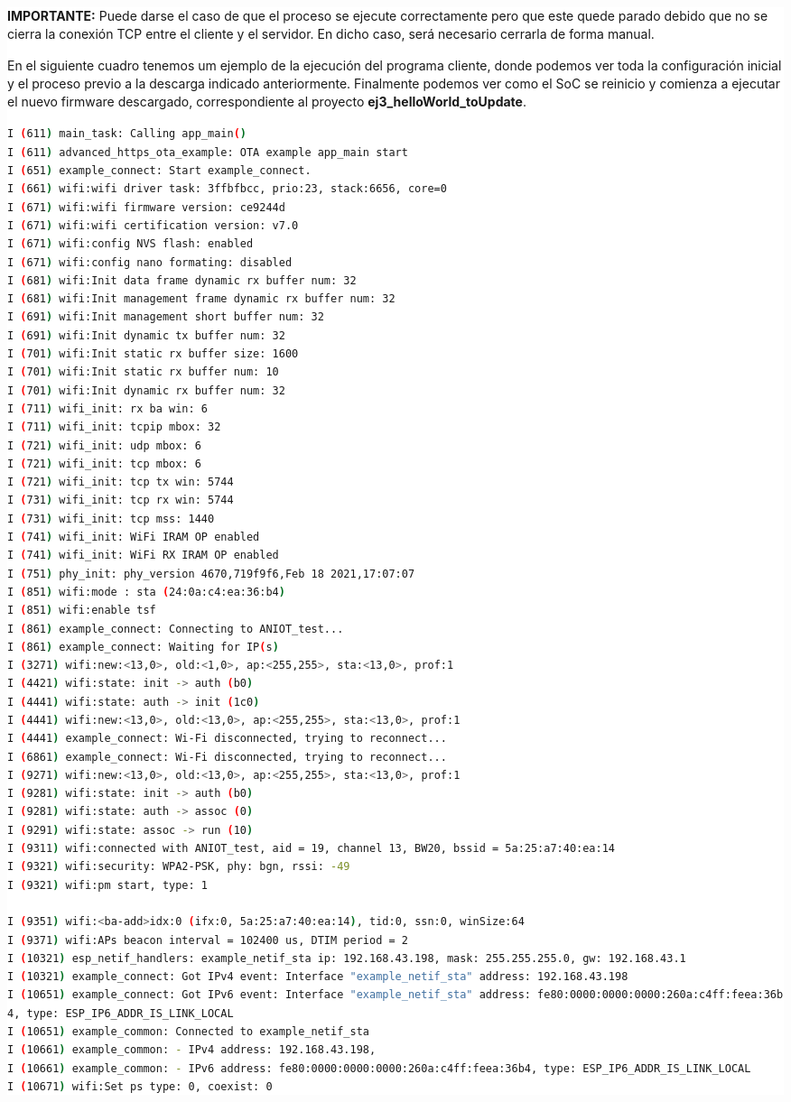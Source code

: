 **IMPORTANTE:** Puede darse el caso de que el proceso se ejecute correctamente pero que este quede parado debido que no se cierra la conexión TCP entre el cliente y el servidor. En dicho caso, será necesario cerrarla de forma manual.

En el siguiente cuadro tenemos um ejemplo de la ejecución del programa cliente, donde podemos ver toda la configuración inicial y el proceso previo a la descarga indicado anteriormente. Finalmente podemos ver como el SoC se reinicio y comienza a ejecutar el nuevo firmware descargado, correspondiente al proyecto **ej3_helloWorld_toUpdate**.

```BASH
I (611) main_task: Calling app_main()
I (611) advanced_https_ota_example: OTA example app_main start
I (651) example_connect: Start example_connect.
I (661) wifi:wifi driver task: 3ffbfbcc, prio:23, stack:6656, core=0
I (671) wifi:wifi firmware version: ce9244d
I (671) wifi:wifi certification version: v7.0
I (671) wifi:config NVS flash: enabled
I (671) wifi:config nano formating: disabled
I (681) wifi:Init data frame dynamic rx buffer num: 32
I (681) wifi:Init management frame dynamic rx buffer num: 32
I (691) wifi:Init management short buffer num: 32
I (691) wifi:Init dynamic tx buffer num: 32
I (701) wifi:Init static rx buffer size: 1600
I (701) wifi:Init static rx buffer num: 10
I (701) wifi:Init dynamic rx buffer num: 32
I (711) wifi_init: rx ba win: 6
I (711) wifi_init: tcpip mbox: 32
I (721) wifi_init: udp mbox: 6
I (721) wifi_init: tcp mbox: 6
I (721) wifi_init: tcp tx win: 5744
I (731) wifi_init: tcp rx win: 5744
I (731) wifi_init: tcp mss: 1440
I (741) wifi_init: WiFi IRAM OP enabled
I (741) wifi_init: WiFi RX IRAM OP enabled
I (751) phy_init: phy_version 4670,719f9f6,Feb 18 2021,17:07:07
I (851) wifi:mode : sta (24:0a:c4:ea:36:b4)
I (851) wifi:enable tsf
I (861) example_connect: Connecting to ANIOT_test...
I (861) example_connect: Waiting for IP(s)
I (3271) wifi:new:<13,0>, old:<1,0>, ap:<255,255>, sta:<13,0>, prof:1
I (4421) wifi:state: init -> auth (b0)
I (4441) wifi:state: auth -> init (1c0)
I (4441) wifi:new:<13,0>, old:<13,0>, ap:<255,255>, sta:<13,0>, prof:1
I (4441) example_connect: Wi-Fi disconnected, trying to reconnect...
I (6861) example_connect: Wi-Fi disconnected, trying to reconnect...
I (9271) wifi:new:<13,0>, old:<13,0>, ap:<255,255>, sta:<13,0>, prof:1
I (9281) wifi:state: init -> auth (b0)
I (9281) wifi:state: auth -> assoc (0)
I (9291) wifi:state: assoc -> run (10)
I (9311) wifi:connected with ANIOT_test, aid = 19, channel 13, BW20, bssid = 5a:25:a7:40:ea:14
I (9321) wifi:security: WPA2-PSK, phy: bgn, rssi: -49
I (9321) wifi:pm start, type: 1

I (9351) wifi:<ba-add>idx:0 (ifx:0, 5a:25:a7:40:ea:14), tid:0, ssn:0, winSize:64
I (9371) wifi:APs beacon interval = 102400 us, DTIM period = 2
I (10321) esp_netif_handlers: example_netif_sta ip: 192.168.43.198, mask: 255.255.255.0, gw: 192.168.43.1
I (10321) example_connect: Got IPv4 event: Interface "example_netif_sta" address: 192.168.43.198
I (10651) example_connect: Got IPv6 event: Interface "example_netif_sta" address: fe80:0000:0000:0000:260a:c4ff:feea:36b4, type: ESP_IP6_ADDR_IS_LINK_LOCAL
I (10651) example_common: Connected to example_netif_sta
I (10661) example_common: - IPv4 address: 192.168.43.198,
I (10661) example_common: - IPv6 address: fe80:0000:0000:0000:260a:c4ff:feea:36b4, type: ESP_IP6_ADDR_IS_LINK_LOCAL
I (10671) wifi:Set ps type: 0, coexist: 0
```